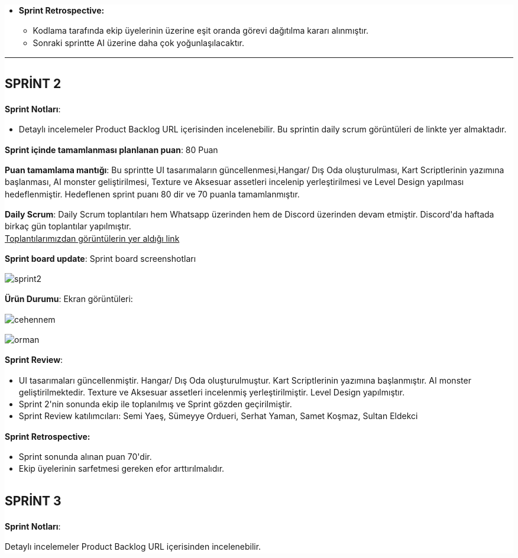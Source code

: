 - **Sprint Retrospective:**

  - Kodlama tarafında ekip üyelerinin üzerine eşit oranda görevi dağıtılma kararı alınmıştır.
  - Sonraki sprintte AI üzerine daha çok yoğunlaşılacaktır.
  


---
## SPRİNT 2
 **Sprint Notları**:
- Detaylı incelemeler Product Backlog URL içerisinden incelenebilir. Bu sprintin daily scrum görüntüleri de linkte yer almaktadır.

**Sprint içinde tamamlanması planlanan puan**: 80 Puan

**Puan tamamlama mantığı**: Bu sprintte UI tasarımaların güncellenmesi,Hangar/ Dış Oda oluşturulması, Kart Scriptlerinin yazımına başlanması, AI monster geliştirilmesi, Texture ve Aksesuar assetleri incelenip yerleştirilmesi ve Level Design yapılması hedeflenmiştir.
Hedeflenen sprint puanı 80 dir ve 70 puanla tamamlanmıştır.

**Daily Scrum**: Daily Scrum toplantıları hem Whatsapp üzerinden hem de Discord üzerinden devam etmiştir. Discord'da haftada birkaç gün toplantılar yapılmıştır.  
[Toplantılarımızdan görüntülerin yer aldığı link](https://destiny-brisket-30c.notion.site/2-Sprint-Toplant-G-r-nt-leri-b466760805764259bc4c1f9267333711)

 **Sprint board update**: Sprint board screenshotları 

<img width="1118" alt="sprint2" src="https://github.com/user-attachments/assets/f12538ef-4b3c-4bac-9d2d-73334f2181e3">


 **Ürün Durumu**:  Ekran görüntüleri:

![cehennem](https://github.com/user-attachments/assets/eceb9844-2051-49dd-8bac-75de43fac6cd)


![orman](https://github.com/user-attachments/assets/39e0c15c-5816-4de5-bf3a-b8b2c3d5de0f)


 **Sprint Review**: 
 - UI tasarımaları güncellenmiştir. Hangar/ Dış Oda oluşturulmuştur. Kart Scriptlerinin yazımına başlanmıştır. AI monster geliştirilmektedir. Texture ve Aksesuar assetleri incelenmiş yerleştirilmiştir. Level Design yapılmıştır.
 - Sprint 2'nin sonunda ekip ile toplanılmış ve Sprint gözden geçirilmiştir.
 - Sprint Review katılımcıları: Semi Yaeş, Sümeyye Ordueri, Serhat Yaman, Samet Koşmaz, Sultan Eldekci


 **Sprint Retrospective:**
- Sprint sonunda alınan puan 70'dir.
- Ekip üyelerinin sarfetmesi gereken efor arttırılmalıdır.
  
## SPRİNT 3
 **Sprint Notları**:

Detaylı incelemeler Product Backlog URL içerisinden incelenebilir. 
